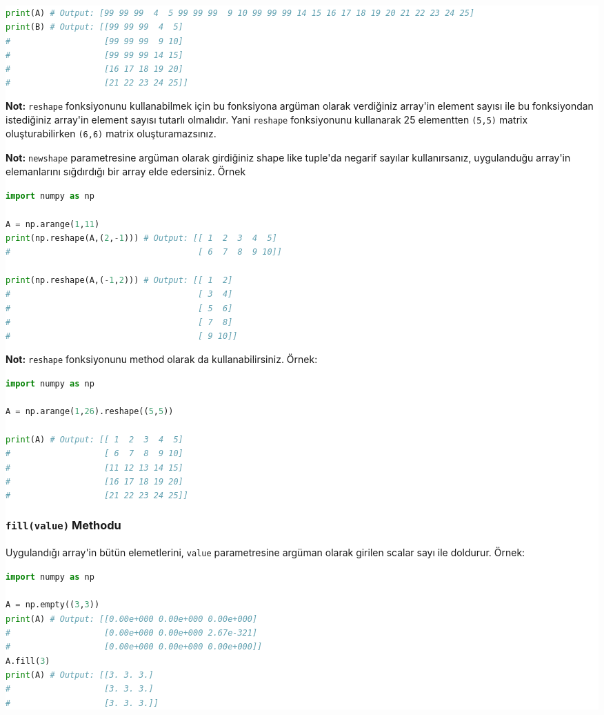 ```py
print(A) # Output: [99 99 99  4  5 99 99 99  9 10 99 99 99 14 15 16 17 18 19 20 21 22 23 24 25]
print(B) # Output: [[99 99 99  4  5]
#                   [99 99 99  9 10]
#                   [99 99 99 14 15]
#                   [16 17 18 19 20]
#                   [21 22 23 24 25]]
```

**Not:** `reshape` fonksiyonunu kullanabilmek için bu fonksiyona argüman olarak verdiğiniz array'in element sayısı ile bu fonksiyondan istediğiniz array'in element sayısı tutarlı olmalıdır. Yani `reshape` fonksiyonunu kullanarak 25 elementten `(5,5)` matrix oluşturabilirken `(6,6)` matrix oluşturamazsınız.

**Not:** `newshape` parametresine argüman olarak girdiğiniz shape like tuple'da negarif sayılar kullanırsanız, uygulanduğu array'in elemanlarını sığdırdığı bir array elde edersiniz. Örnek
```py
import numpy as np

A = np.arange(1,11)
print(np.reshape(A,(2,-1))) # Output: [[ 1  2  3  4  5]
#                                      [ 6  7  8  9 10]]

print(np.reshape(A,(-1,2))) # Output: [[ 1  2]
#                                      [ 3  4]
#                                      [ 5  6]
#                                      [ 7  8]
#                                      [ 9 10]]
```

**Not:** `reshape` fonksiyonunu method olarak da kullanabilirsiniz. Örnek:
```py
import numpy as np

A = np.arange(1,26).reshape((5,5))

print(A) # Output: [[ 1  2  3  4  5]
#                   [ 6  7  8  9 10]
#                   [11 12 13 14 15]
#                   [16 17 18 19 20]
#                   [21 22 23 24 25]]
```

### `fill(value)` Methodu

Uygulandığı array'in bütün elemetlerini, `value` parametresine argüman olarak girilen scalar sayı ile doldurur. Örnek:
```py
import numpy as np

A = np.empty((3,3))
print(A) # Output: [[0.00e+000 0.00e+000 0.00e+000]
#                   [0.00e+000 0.00e+000 2.67e-321]
#                   [0.00e+000 0.00e+000 0.00e+000]]
A.fill(3)
print(A) # Output: [[3. 3. 3.]
#                   [3. 3. 3.]
#                   [3. 3. 3.]]
```
